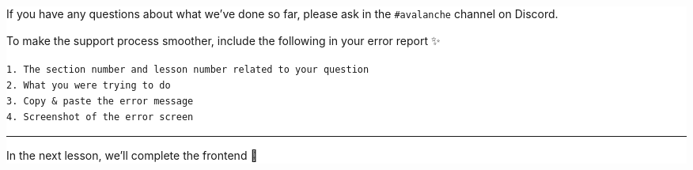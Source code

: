 If you have any questions about what we’ve done so far, please ask in the `#avalanche` channel on Discord.

To make the support process smoother, include the following in your error report ✨

```
1. The section number and lesson number related to your question
2. What you were trying to do
3. Copy & paste the error message
4. Screenshot of the error screen
```

---

In the next lesson, we’ll complete the frontend 🎉
